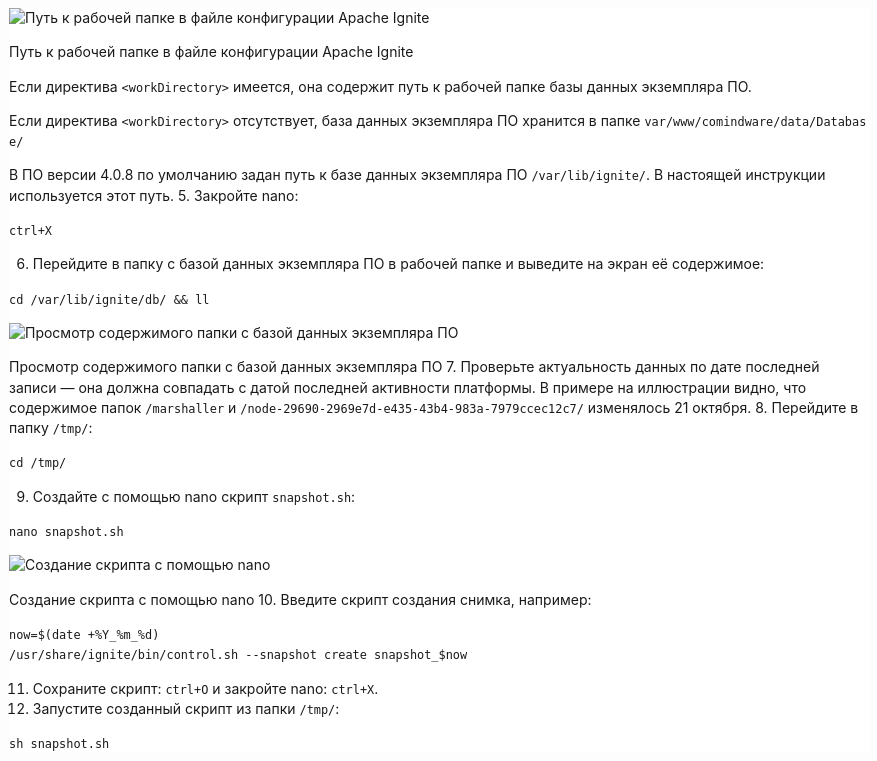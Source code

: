 ![Путь к рабочей папке в файле конфигурации Apache Ignite](https://kb.comindware.ru/assets/img_63567910ececd.png)

Путь к рабочей папке в файле конфигурации Apache Ignite

Если директива `<workDirectory>` имеется, она содержит путь к рабочей папке базы данных экземпляра ПО.

Если директива `<workDirectory>` отсутствует, база данных экземпляра ПО хранится в папке `var/www/comindware/data/Database/`

В ПО версии 4.0.8 по умолчанию задан путь к базе данных экземпляра ПО `/var/lib/ignite/`. В настоящей инструкции используется этот путь.
5. Закройте nano:

```
ctrl+X
```
6. Перейдите в папку с базой данных экземпляра ПО в рабочей папке и выведите на экран её содержимое:

```
cd /var/lib/ignite/db/ && ll  

```

![Просмотр содержимого папки с базой данных экземпляра ПО](https://kb.comindware.ru/assets/img_635679e668157.png)

Просмотр содержимого папки с базой данных экземпляра ПО
7. Проверьте актуальность данных по дате последней записи — она должна совпадать с датой последней активности платформы. В примере на иллюстрации видно, что содержимое папок `/marshaller` и `/node-29690-2969e7d-e435-43b4-983a-7979ccec12c7/` изменялось 21 октября.
8. Перейдите в папку `/tmp/`:

```
cd /tmp/
```
9. Создайте с помощью nano скрипт `snapshot.sh`:

```
nano snapshot.sh  

```

![Создание скрипта с помощью nano](https://kb.comindware.ru/assets/img_63567a89286c4.png)

Создание скрипта с помощью nano
10. Введите скрипт создания снимка, например:


```
now=$(date +%Y_%m_%d)   
/usr/share/ignite/bin/control.sh --snapshot create snapshot_$now
```
11. Сохраните скрипт: `ctrl+O` и закройте nano: `ctrl+X`.
12. Запустите созданный скрипт из папки `/tmp/`:

```
sh snapshot.sh
```
